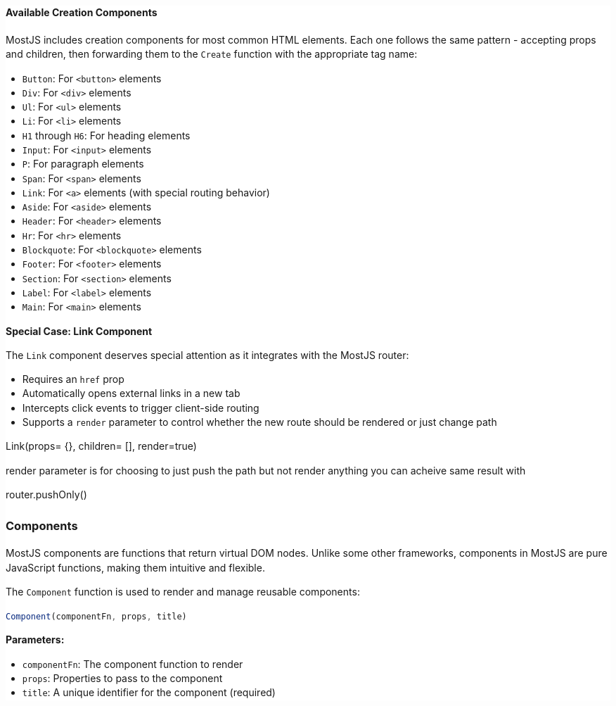 #### Available Creation Components

MostJS includes creation components for most common HTML elements. Each one follows the same pattern - accepting props and children, then forwarding them to the `Create` function with the appropriate tag name:

* `Button`: For `<button>` elements
* `Div`: For `<div>` elements
* `Ul`: For `<ul>` elements
* `Li`: For `<li>` elements
* `H1` through `H6`: For heading elements
* `Input`: For `<input>` elements
* `P`: For paragraph elements
* `Span`: For `<span>` elements
* `Link`: For `<a>` elements (with special routing behavior)
* `Aside`: For `<aside>` elements
* `Header`: For `<header>` elements
* `Hr`: For `<hr>` elements
* `Blockquote`: For `<blockquote>` elements
* `Footer`: For `<footer>` elements
* `Section`: For `<section>` elements
* `Label`: For `<label>` elements
* `Main`: For `<main>` elements

**Special Case: Link Component**

The `Link` component deserves special attention as it integrates with the MostJS router:

* Requires an `href` prop
* Automatically opens external links in a new tab
* Intercepts click events to trigger client-side routing
* Supports a `render` parameter to control whether the new route should be rendered or just change path

Link(props= {}, children= [], render=true)

render parameter is for choosing to just push the path but not render anything you can acheive same result with

router.pushOnly()


### Components

MostJS components are functions that return virtual DOM nodes. Unlike some other frameworks, components in MostJS are pure JavaScript functions, making them intuitive and flexible.

The `Component` function is used to render and manage reusable components:

```js
Component(componentFn, props, title)
```

**Parameters:**

* `componentFn`: The component function to render
* `props`: Properties to pass to the component
* `title`: A unique identifier for the component (required)
